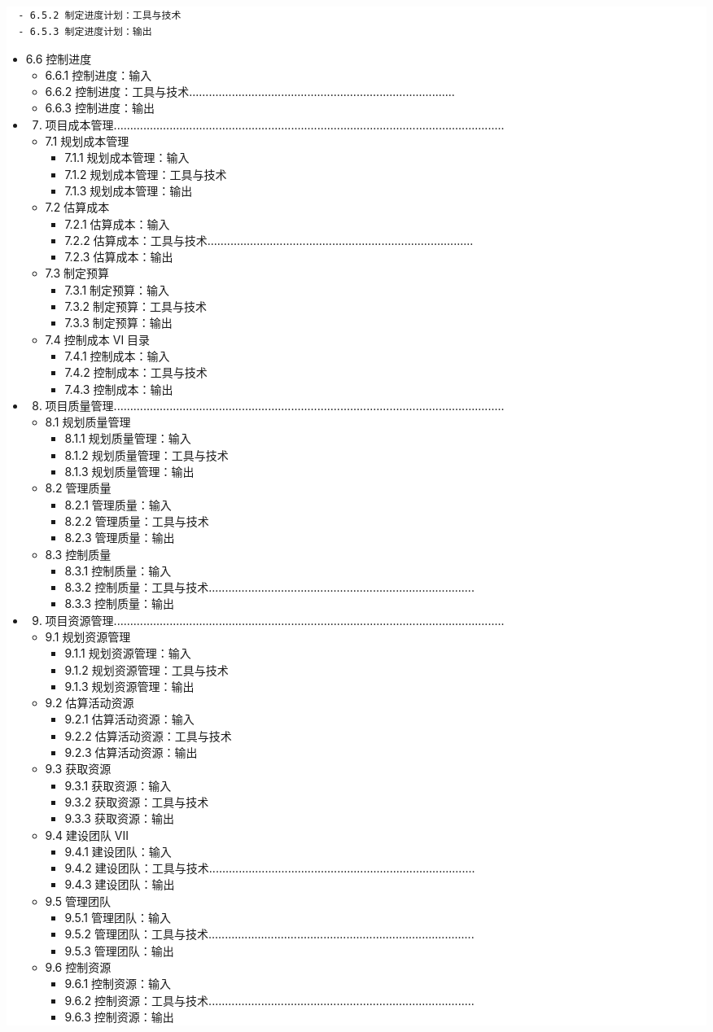      - 6.5.2 制定进度计划：工具与技术
      - 6.5.3 制定进度计划：输出
   - 6.6 控制进度
      - 6.6.1 控制进度：输入
      - 6.6.2 控制进度：工具与技术.................................................................................
      - 6.6.3 控制进度：输出
- 7. 项目成本管理.......................................................................................................................
   - 7.1 规划成本管理
      - 7.1.1 规划成本管理：输入
      - 7.1.2 规划成本管理：工具与技术
      - 7.1.3 规划成本管理：输出
   - 7.2 估算成本
      - 7.2.1 估算成本：输入
      - 7.2.2 估算成本：工具与技术.................................................................................
      - 7.2.3 估算成本：输出
   - 7.3 制定预算
      - 7.3.1 制定预算：输入
      - 7.3.2 制定预算：工具与技术
      - 7.3.3 制定预算：输出
   - 7.4 控制成本 VI 目录
      - 7.4.1 控制成本：输入
      - 7.4.2 控制成本：工具与技术
      - 7.4.3 控制成本：输出
- 8. 项目质量管理.......................................................................................................................
   - 8.1 规划质量管理
      - 8.1.1 规划质量管理：输入
      - 8.1.2 规划质量管理：工具与技术
      - 8.1.3 规划质量管理：输出
   - 8.2 管理质量
      - 8.2.1 管理质量：输入
      - 8.2.2 管理质量：工具与技术
      - 8.2.3 管理质量：输出
   - 8.3 控制质量
      - 8.3.1 控制质量：输入
      - 8.3.2 控制质量：工具与技术.................................................................................
      - 8.3.3 控制质量：输出
- 9. 项目资源管理.......................................................................................................................
   - 9.1 规划资源管理
      - 9.1.1 规划资源管理：输入
      - 9.1.2 规划资源管理：工具与技术
      - 9.1.3 规划资源管理：输出
   - 9.2 估算活动资源
      - 9.2.1 估算活动资源：输入
      - 9.2.2 估算活动资源：工具与技术
      - 9.2.3 估算活动资源：输出
   - 9.3 获取资源
      - 9.3.1 获取资源：输入
      - 9.3.2 获取资源：工具与技术
      - 9.3.3 获取资源：输出
   - 9.4 建设团队 VII
      - 9.4.1 建设团队：输入
      - 9.4.2 建设团队：工具与技术.................................................................................
      - 9.4.3 建设团队：输出
   - 9.5 管理团队
      - 9.5.1 管理团队：输入
      - 9.5.2 管理团队：工具与技术.................................................................................
      - 9.5.3 管理团队：输出
   - 9.6 控制资源
      - 9.6.1 控制资源：输入
      - 9.6.2 控制资源：工具与技术.................................................................................
      - 9.6.3 控制资源：输出
